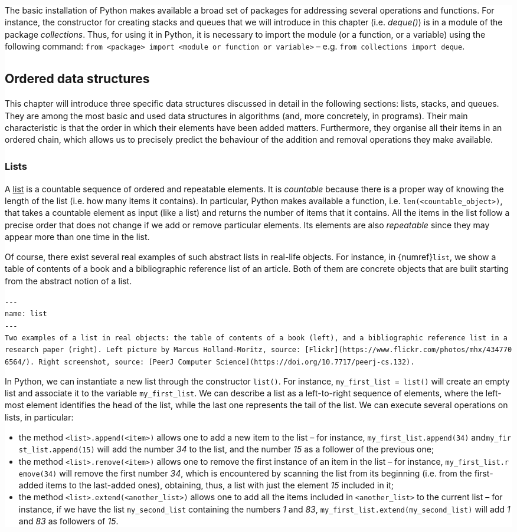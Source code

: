 The basic installation of Python makes available a broad set of packages for addressing several operations and functions. For instance, the constructor for creating stacks and queues that we will introduce in this chapter (i.e. *deque()*) is in a module of the package *collections*. Thus, for using it in Python, it is necessary to import the module (or a function, or a variable) using the following command: `from <package> import <module or function or variable>` – e.g. `from collections import deque`.


## Ordered data structures

This chapter will introduce three specific data structures discussed in detail in the following sections: lists, stacks, and queues. They are among the most basic and used data structures in algorithms (and, more concretely, in programs). Their main characteristic is that the order in which their elements have been added matters. Furthermore, they organise all their items in an ordered chain, which allows us to precisely predict the behaviour of the addition and removal operations they make available.


### Lists

A [list](https://en.wikipedia.org/wiki/List_(abstract_data_type)) is a countable sequence of ordered and repeatable elements. It is *countable* because there is a proper way of knowing the length of the list (i.e. how many items it contains). In particular, Python makes available a function, i.e. `len(<countable_object>)`, that takes a countable element as input (like a list) and returns the number of items that it contains. All the items in the list follow a precise order that does not change if we add or remove particular elements. Its elements are also *repeatable* since they may appear more than one time in the list.

Of course, there exist several real examples of such abstract lists in real-life objects. For instance, in {numref}`list`, we show a table of contents of a book and a bibliographic reference list of an article. Both of them are concrete objects that are built starting from the abstract notion of a list.


```{figure} images/05-list.png
---
name: list
---
Two examples of a list in real objects: the table of contents of a book (left), and a bibliographic reference list in a research paper (right). Left picture by Marcus Holland-Moritz, source: [Flickr](https://www.flickr.com/photos/mhx/4347706564/). Right screenshot, source: [PeerJ Computer Science](https://doi.org/10.7717/peerj-cs.132).
```


In Python, we can instantiate a new list through the constructor `list()`. For instance, `my_first_list = list()` will create an empty list and associate it to the variable `my_first_list`. We can describe a list as a left-to-right sequence of elements, where the left-most element identifies the head of the list, while the last one represents the tail of the list. We can execute several operations on lists, in particular:

* the method `<list>.append(<item>)` allows one to add a new item to the list – for instance, `my_first_list.append(34)` and ​`my_first_list.append(15)` will add the number *34* to the list, and the number *15* as a follower of the previous one;
* the method `<list>.remove(<item>)` allows one to remove the first instance of an item in the list – for instance, `my_first_list.remove(34)` will remove the first number *34*, which is encountered by scanning the list from its beginning (i.e. from the first-added items to the last-added ones), obtaining, thus, a list with just the element *15* included in it;
* the method `<list>.extend(<another_list>)` allows one to add all the items included in `<another_list>` to the current list – for instance, if we have the list `my_second_list​` containing the numbers *1* and *83*, `my_first_list.extend(my_second_list)` will add *1* and *83* as followers of *15*.
